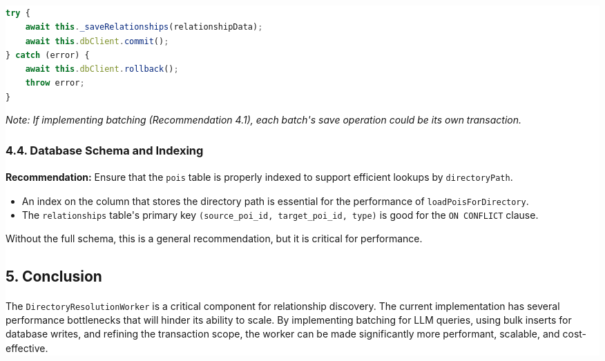 ```javascript
try {
    await this._saveRelationships(relationshipData);
    await this.dbClient.commit();
} catch (error) {
    await this.dbClient.rollback();
    throw error;
}
```
*Note: If implementing batching (Recommendation 4.1), each batch's save operation could be its own transaction.*

### 4.4. Database Schema and Indexing

**Recommendation:**
Ensure that the `pois` table is properly indexed to support efficient lookups by `directoryPath`.

-   An index on the column that stores the directory path is essential for the performance of `loadPoisForDirectory`.
-   The `relationships` table's primary key `(source_poi_id, target_poi_id, type)` is good for the `ON CONFLICT` clause.

Without the full schema, this is a general recommendation, but it is critical for performance.

## 5. Conclusion

The `DirectoryResolutionWorker` is a critical component for relationship discovery. The current implementation has several performance bottlenecks that will hinder its ability to scale. By implementing batching for LLM queries, using bulk inserts for database writes, and refining the transaction scope, the worker can be made significantly more performant, scalable, and cost-effective.